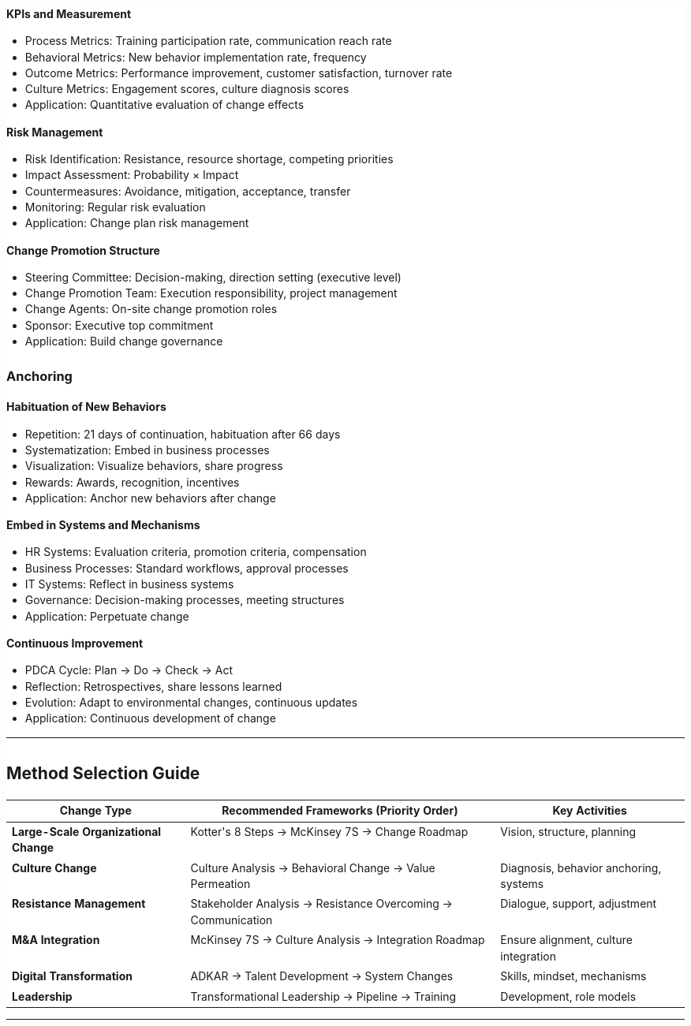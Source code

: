 **KPIs and Measurement**
- Process Metrics: Training participation rate, communication reach rate
- Behavioral Metrics: New behavior implementation rate, frequency
- Outcome Metrics: Performance improvement, customer satisfaction, turnover rate
- Culture Metrics: Engagement scores, culture diagnosis scores
- Application: Quantitative evaluation of change effects

**Risk Management**
- Risk Identification: Resistance, resource shortage, competing priorities
- Impact Assessment: Probability × Impact
- Countermeasures: Avoidance, mitigation, acceptance, transfer
- Monitoring: Regular risk evaluation
- Application: Change plan risk management

**Change Promotion Structure**
- Steering Committee: Decision-making, direction setting (executive level)
- Change Promotion Team: Execution responsibility, project management
- Change Agents: On-site change promotion roles
- Sponsor: Executive top commitment
- Application: Build change governance

### Anchoring

**Habituation of New Behaviors**
- Repetition: 21 days of continuation, habituation after 66 days
- Systematization: Embed in business processes
- Visualization: Visualize behaviors, share progress
- Rewards: Awards, recognition, incentives
- Application: Anchor new behaviors after change

**Embed in Systems and Mechanisms**
- HR Systems: Evaluation criteria, promotion criteria, compensation
- Business Processes: Standard workflows, approval processes
- IT Systems: Reflect in business systems
- Governance: Decision-making processes, meeting structures
- Application: Perpetuate change

**Continuous Improvement**
- PDCA Cycle: Plan → Do → Check → Act
- Reflection: Retrospectives, share lessons learned
- Evolution: Adapt to environmental changes, continuous updates
- Application: Continuous development of change

---

## Method Selection Guide

| Change Type | Recommended Frameworks (Priority Order) | Key Activities |
|---------|------------------------|---------|
| **Large-Scale Organizational Change** | Kotter's 8 Steps → McKinsey 7S → Change Roadmap | Vision, structure, planning |
| **Culture Change** | Culture Analysis → Behavioral Change → Value Permeation | Diagnosis, behavior anchoring, systems |
| **Resistance Management** | Stakeholder Analysis → Resistance Overcoming → Communication | Dialogue, support, adjustment |
| **M&A Integration** | McKinsey 7S → Culture Analysis → Integration Roadmap | Ensure alignment, culture integration |
| **Digital Transformation** | ADKAR → Talent Development → System Changes | Skills, mindset, mechanisms |
| **Leadership** | Transformational Leadership → Pipeline → Training | Development, role models |

---